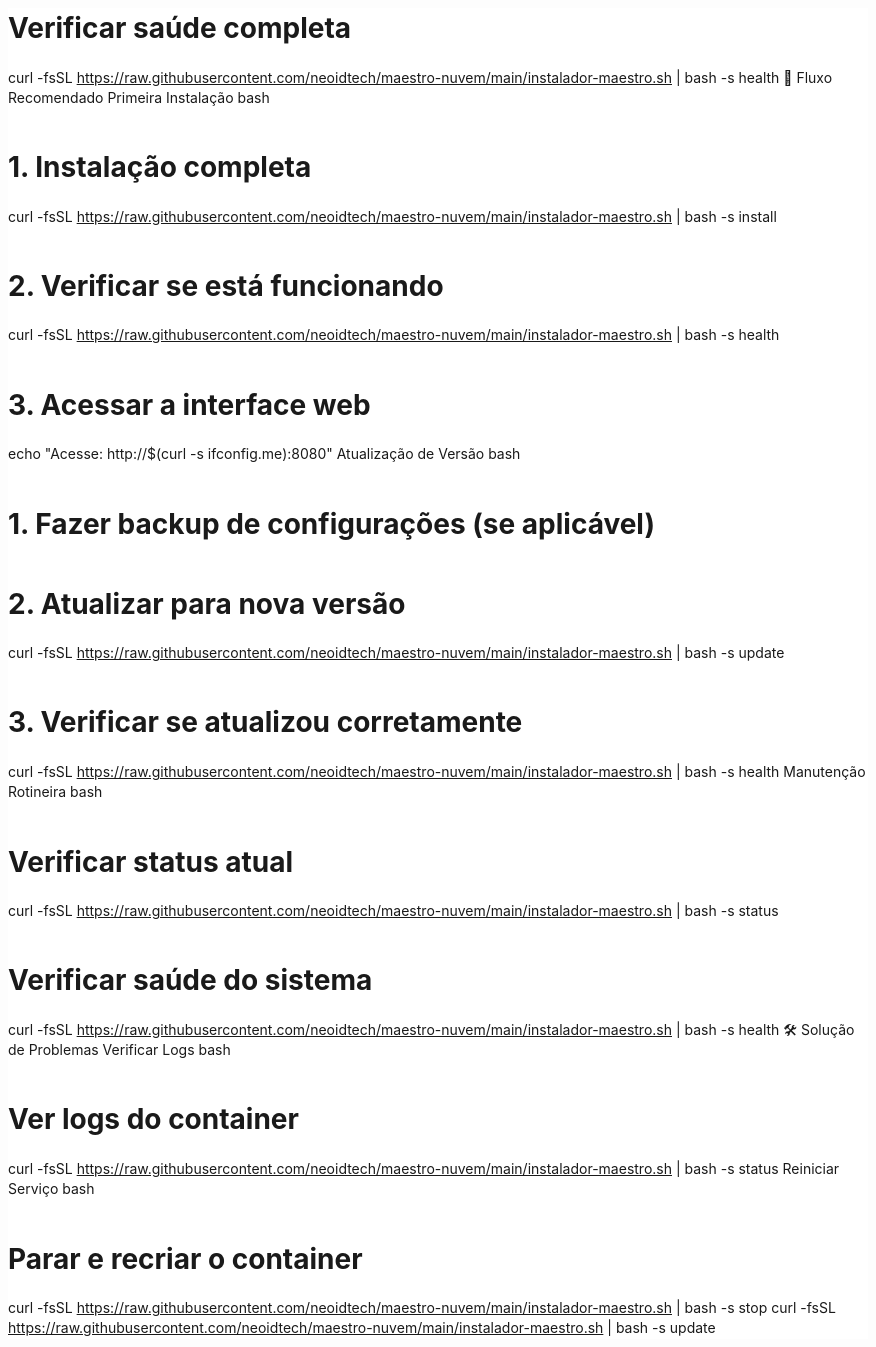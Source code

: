 # Verificar saúde completa
curl -fsSL https://raw.githubusercontent.com/neoidtech/maestro-nuvem/main/instalador-maestro.sh | bash -s health
🔄 Fluxo Recomendado
Primeira Instalação
bash
# 1. Instalação completa
curl -fsSL https://raw.githubusercontent.com/neoidtech/maestro-nuvem/main/instalador-maestro.sh | bash -s install

# 2. Verificar se está funcionando
curl -fsSL https://raw.githubusercontent.com/neoidtech/maestro-nuvem/main/instalador-maestro.sh | bash -s health

# 3. Acessar a interface web
echo "Acesse: http://$(curl -s ifconfig.me):8080"
Atualização de Versão
bash
# 1. Fazer backup de configurações (se aplicável)
# 2. Atualizar para nova versão
curl -fsSL https://raw.githubusercontent.com/neoidtech/maestro-nuvem/main/instalador-maestro.sh | bash -s update

# 3. Verificar se atualizou corretamente
curl -fsSL https://raw.githubusercontent.com/neoidtech/maestro-nuvem/main/instalador-maestro.sh | bash -s health
Manutenção Rotineira
bash
# Verificar status atual
curl -fsSL https://raw.githubusercontent.com/neoidtech/maestro-nuvem/main/instalador-maestro.sh | bash -s status

# Verificar saúde do sistema
curl -fsSL https://raw.githubusercontent.com/neoidtech/maestro-nuvem/main/instalador-maestro.sh | bash -s health
🛠️ Solução de Problemas
Verificar Logs
bash
# Ver logs do container
curl -fsSL https://raw.githubusercontent.com/neoidtech/maestro-nuvem/main/instalador-maestro.sh | bash -s status
Reiniciar Serviço
bash
# Parar e recriar o container
curl -fsSL https://raw.githubusercontent.com/neoidtech/maestro-nuvem/main/instalador-maestro.sh | bash -s stop
curl -fsSL https://raw.githubusercontent.com/neoidtech/maestro-nuvem/main/instalador-maestro.sh | bash -s update